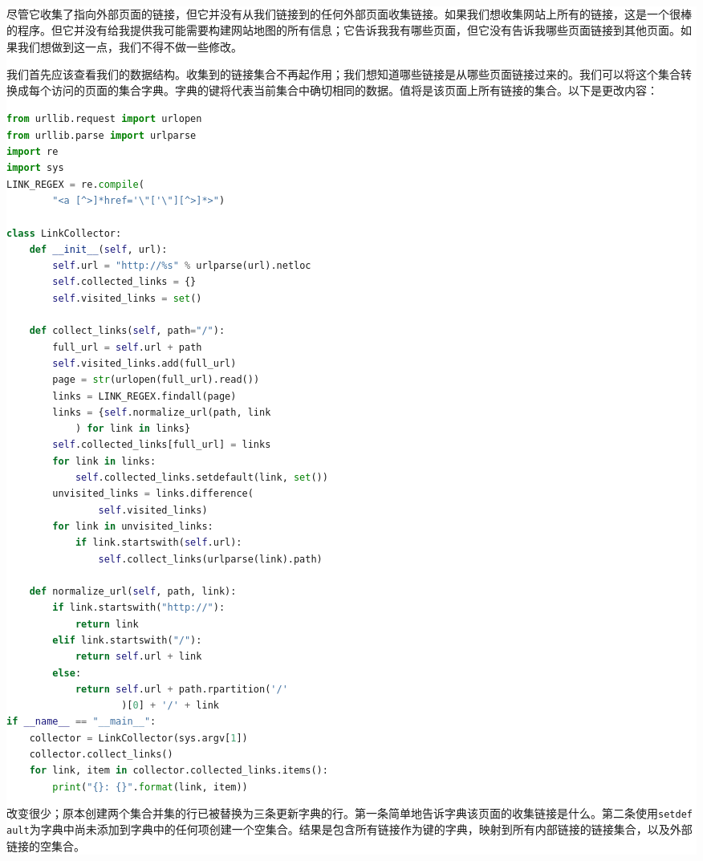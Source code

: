 尽管它收集了指向外部页面的链接，但它并没有从我们链接到的任何外部页面收集链接。如果我们想收集网站上所有的链接，这是一个很棒的程序。但它并没有给我提供我可能需要构建网站地图的所有信息；它告诉我我有哪些页面，但它没有告诉我哪些页面链接到其他页面。如果我们想做到这一点，我们不得不做一些修改。

我们首先应该查看我们的数据结构。收集到的链接集合不再起作用；我们想知道哪些链接是从哪些页面链接过来的。我们可以将这个集合转换成每个访问的页面的集合字典。字典的键将代表当前集合中确切相同的数据。值将是该页面上所有链接的集合。以下是更改内容：

```py
from urllib.request import urlopen 
from urllib.parse import urlparse 
import re 
import sys 
LINK_REGEX = re.compile( 
        "<a [^>]*href='\"['\"][^>]*>") 

class LinkCollector: 
    def __init__(self, url): 
        self.url = "http://%s" % urlparse(url).netloc 
        self.collected_links = {} 
        self.visited_links = set() 

    def collect_links(self, path="/"): 
        full_url = self.url + path 
        self.visited_links.add(full_url) 
        page = str(urlopen(full_url).read()) 
        links = LINK_REGEX.findall(page) 
        links = {self.normalize_url(path, link 
            ) for link in links} 
        self.collected_links[full_url] = links 
        for link in links: 
            self.collected_links.setdefault(link, set()) 
        unvisited_links = links.difference( 
                self.visited_links) 
        for link in unvisited_links: 
            if link.startswith(self.url): 
                self.collect_links(urlparse(link).path) 

    def normalize_url(self, path, link): 
        if link.startswith("http://"): 
            return link 
        elif link.startswith("/"): 
            return self.url + link 
        else: 
            return self.url + path.rpartition('/' 
                    )[0] + '/' + link 
if __name__ == "__main__": 
    collector = LinkCollector(sys.argv[1]) 
    collector.collect_links() 
    for link, item in collector.collected_links.items(): 
        print("{}: {}".format(link, item)) 
```

改变很少；原本创建两个集合并集的行已被替换为三条更新字典的行。第一条简单地告诉字典该页面的收集链接是什么。第二条使用`setdefault`为字典中尚未添加到字典中的任何项创建一个空集合。结果是包含所有链接作为键的字典，映射到所有内部链接的链接集合，以及外部链接的空集合。
